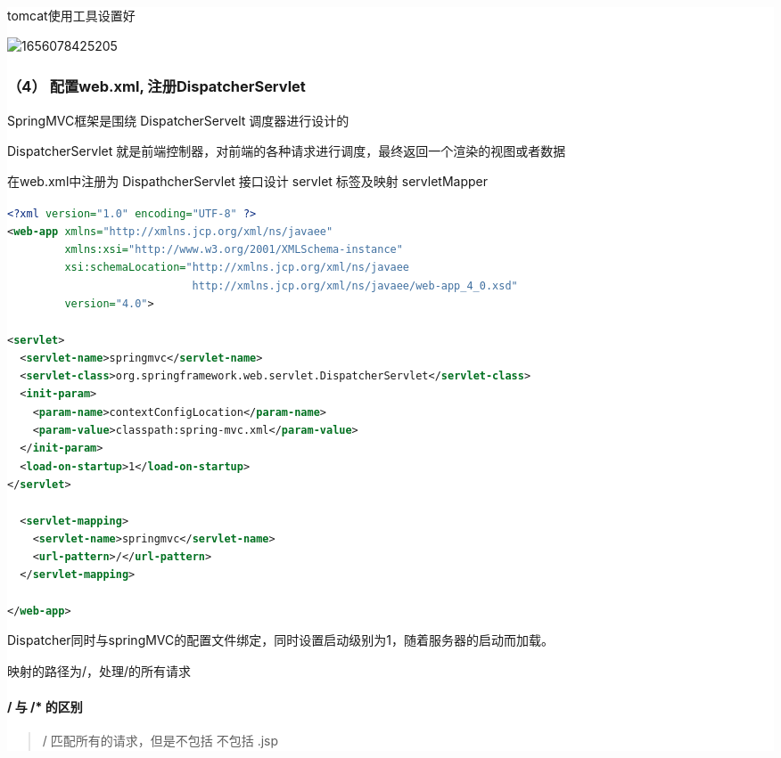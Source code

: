 

tomcat使用工具设置好

![1656078425205](C:\Users\rain7\AppData\Roaming\Typora\typora-user-images\1656078425205.png)



### （4） 配置web.xml, 注册DispatcherServlet



SpringMVC框架是围绕 DispatcherServelt 调度器进行设计的

DispatcherServlet  就是前端控制器，对前端的各种请求进行调度，最终返回一个渲染的视图或者数据



在web.xml中注册为 DispathcherServlet 接口设计 servlet 标签及映射 servletMapper



```xml
<?xml version="1.0" encoding="UTF-8" ?>
<web-app xmlns="http://xmlns.jcp.org/xml/ns/javaee"
         xmlns:xsi="http://www.w3.org/2001/XMLSchema-instance"
         xsi:schemaLocation="http://xmlns.jcp.org/xml/ns/javaee
                             http://xmlns.jcp.org/xml/ns/javaee/web-app_4_0.xsd"
         version="4.0">

<servlet>
  <servlet-name>springmvc</servlet-name>
  <servlet-class>org.springframework.web.servlet.DispatcherServlet</servlet-class>
  <init-param>
    <param-name>contextConfigLocation</param-name>
    <param-value>classpath:spring-mvc.xml</param-value>
  </init-param>
  <load-on-startup>1</load-on-startup>
</servlet>

  <servlet-mapping>
    <servlet-name>springmvc</servlet-name>
    <url-pattern>/</url-pattern>
  </servlet-mapping>

</web-app>
```

Dispatcher同时与springMVC的配置文件绑定，同时设置启动级别为1，随着服务器的启动而加载。

映射的路径为/，处理/的所有请求



#### / 与 /* 的区别



> / 匹配所有的请求，但是不包括 不包括 .jsp 

